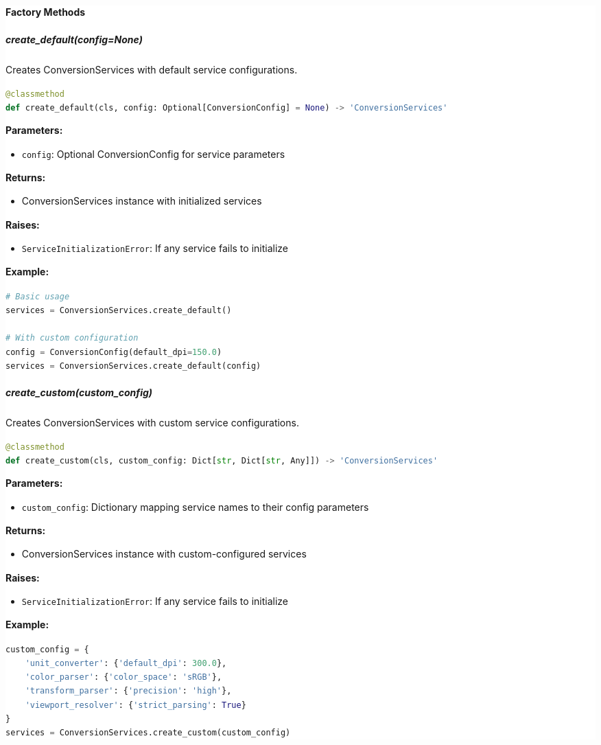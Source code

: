 ```python
```

#### Factory Methods

##### create_default(config=None)

Creates ConversionServices with default service configurations.

```python
@classmethod
def create_default(cls, config: Optional[ConversionConfig] = None) -> 'ConversionServices'
```

**Parameters:**
- `config`: Optional ConversionConfig for service parameters

**Returns:**
- ConversionServices instance with initialized services

**Raises:**
- `ServiceInitializationError`: If any service fails to initialize

**Example:**
```python
# Basic usage
services = ConversionServices.create_default()

# With custom configuration
config = ConversionConfig(default_dpi=150.0)
services = ConversionServices.create_default(config)
```

##### create_custom(custom_config)

Creates ConversionServices with custom service configurations.

```python
@classmethod
def create_custom(cls, custom_config: Dict[str, Dict[str, Any]]) -> 'ConversionServices'
```

**Parameters:**
- `custom_config`: Dictionary mapping service names to their config parameters

**Returns:**
- ConversionServices instance with custom-configured services

**Raises:**
- `ServiceInitializationError`: If any service fails to initialize

**Example:**
```python
custom_config = {
    'unit_converter': {'default_dpi': 300.0},
    'color_parser': {'color_space': 'sRGB'},
    'transform_parser': {'precision': 'high'},
    'viewport_resolver': {'strict_parsing': True}
}
services = ConversionServices.create_custom(custom_config)
```
